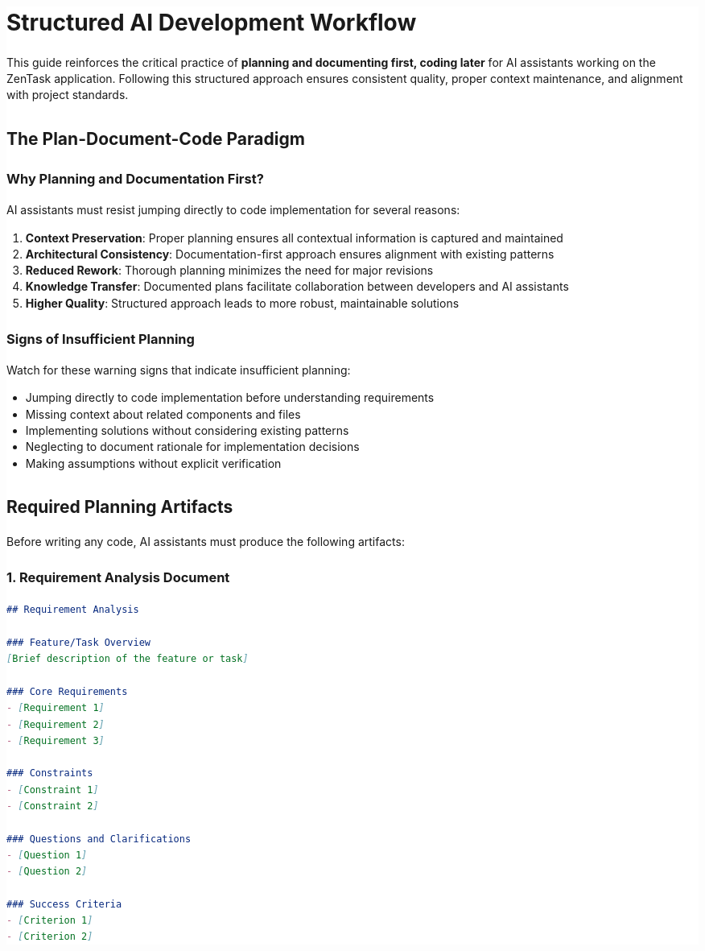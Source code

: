 # Structured AI Development Workflow

This guide reinforces the critical practice of **planning and documenting first, coding later** for AI assistants working on the ZenTask application. Following this structured approach ensures consistent quality, proper context maintenance, and alignment with project standards.

## The Plan-Document-Code Paradigm

### Why Planning and Documentation First?

AI assistants must resist jumping directly to code implementation for several reasons:

1. **Context Preservation**: Proper planning ensures all contextual information is captured and maintained
2. **Architectural Consistency**: Documentation-first approach ensures alignment with existing patterns
3. **Reduced Rework**: Thorough planning minimizes the need for major revisions
4. **Knowledge Transfer**: Documented plans facilitate collaboration between developers and AI assistants
5. **Higher Quality**: Structured approach leads to more robust, maintainable solutions

### Signs of Insufficient Planning

Watch for these warning signs that indicate insufficient planning:

- Jumping directly to code implementation before understanding requirements
- Missing context about related components and files
- Implementing solutions without considering existing patterns
- Neglecting to document rationale for implementation decisions
- Making assumptions without explicit verification

## Required Planning Artifacts

Before writing any code, AI assistants must produce the following artifacts:

### 1. Requirement Analysis Document

```markdown
## Requirement Analysis

### Feature/Task Overview
[Brief description of the feature or task]

### Core Requirements
- [Requirement 1]
- [Requirement 2]
- [Requirement 3]

### Constraints
- [Constraint 1]
- [Constraint 2]

### Questions and Clarifications
- [Question 1]
- [Question 2]

### Success Criteria
- [Criterion 1]
- [Criterion 2]
```
